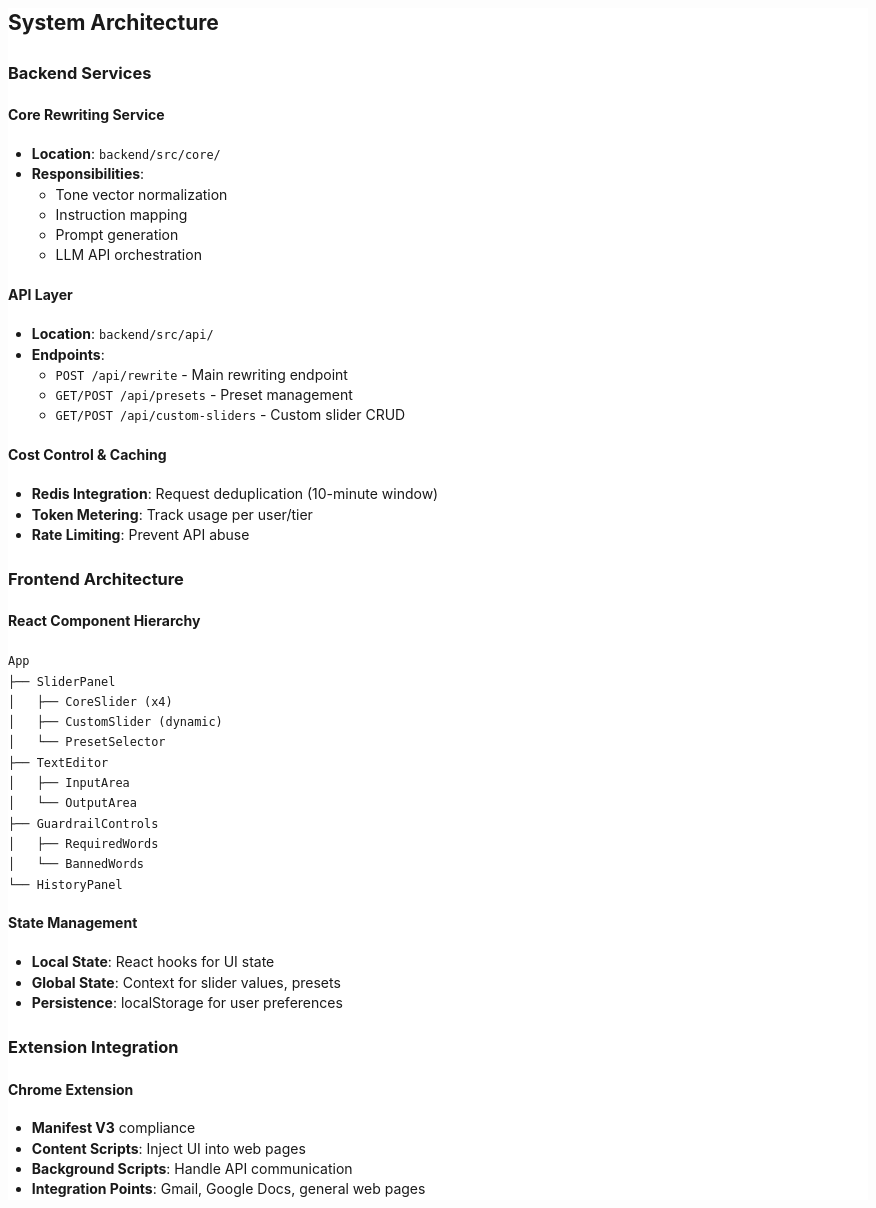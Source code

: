 ## System Architecture

### Backend Services

#### Core Rewriting Service
- **Location**: `backend/src/core/`
- **Responsibilities**:
  - Tone vector normalization
  - Instruction mapping
  - Prompt generation
  - LLM API orchestration

#### API Layer
- **Location**: `backend/src/api/`
- **Endpoints**:
  - `POST /api/rewrite` - Main rewriting endpoint
  - `GET/POST /api/presets` - Preset management
  - `GET/POST /api/custom-sliders` - Custom slider CRUD

#### Cost Control & Caching
- **Redis Integration**: Request deduplication (10-minute window)
- **Token Metering**: Track usage per user/tier
- **Rate Limiting**: Prevent API abuse

### Frontend Architecture

#### React Component Hierarchy
```
App
├── SliderPanel
│   ├── CoreSlider (x4)
│   ├── CustomSlider (dynamic)
│   └── PresetSelector
├── TextEditor
│   ├── InputArea
│   └── OutputArea
├── GuardrailControls
│   ├── RequiredWords
│   └── BannedWords
└── HistoryPanel
```

#### State Management
- **Local State**: React hooks for UI state
- **Global State**: Context for slider values, presets
- **Persistence**: localStorage for user preferences

### Extension Integration

#### Chrome Extension
- **Manifest V3** compliance
- **Content Scripts**: Inject UI into web pages
- **Background Scripts**: Handle API communication
- **Integration Points**: Gmail, Google Docs, general web pages
